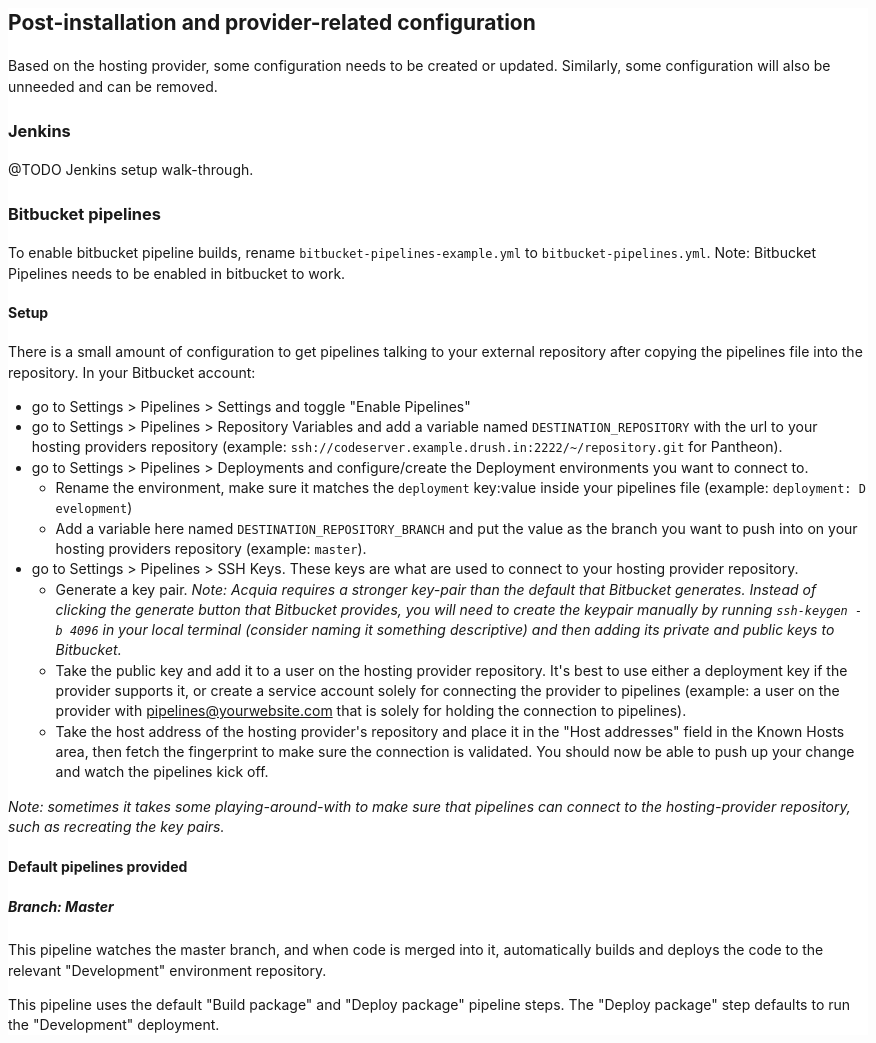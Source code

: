 ## Post-installation and provider-related configuration
Based on the hosting provider, some configuration needs to be created or 
updated. Similarly, some configuration will also be unneeded and can be 
removed.

### Jenkins
@TODO Jenkins setup walk-through.

### Bitbucket pipelines
To enable bitbucket pipeline builds, rename `bitbucket-pipelines-example.yml` 
to `bitbucket-pipelines.yml`. Note: Bitbucket Pipelines needs to be 
enabled in bitbucket to work.
#### Setup
There is a small amount of configuration to get pipelines talking to 
your external repository after copying the pipelines file into the 
repository. In your Bitbucket account:
- go to Settings > Pipelines > Settings and toggle "Enable Pipelines"
- go to Settings > Pipelines > Repository Variables and add a variable named `DESTINATION_REPOSITORY` with the url to your hosting providers repository (example: `ssh://codeserver.example.drush.in:2222/~/repository.git` for Pantheon).
- go to Settings > Pipelines > Deployments and configure/create the Deployment environments you want to connect to.
  - Rename the environment, make sure it matches the `deployment` key:value inside your pipelines file (example: `deployment: Development`)
  - Add a variable here named `DESTINATION_REPOSITORY_BRANCH` and put the value as the branch you want to push into on your hosting providers repository (example: `master`).
- go to Settings > Pipelines > SSH Keys. These keys are what are used to connect to your hosting provider repository.
  - Generate a key pair. _Note: Acquia requires a stronger key-pair than the default that Bitbucket generates. Instead of clicking the generate button that Bitbucket provides, you will need to create the keypair manually by running `ssh-keygen -b 4096` in your local terminal (consider naming it something descriptive) and then adding its private and public keys to Bitbucket._
  - Take the public key and add it to a user on the hosting provider repository. It's best to use either a deployment key if the provider supports it, or create a service account solely for connecting the provider to pipelines (example: a user on the provider with pipelines@yourwebsite.com that is solely for holding the connection to pipelines).
  - Take the host address of the hosting provider's repository and place it in the "Host addresses" field in the Known Hosts area, then fetch the fingerprint to make sure the connection is validated.
You should now be able to push up your change and watch the pipelines kick off. 

_Note: sometimes it takes some playing-around-with to make sure that pipelines can connect to the hosting-provider repository, such as recreating the key pairs._

#### Default pipelines provided
##### Branch: Master
This pipeline watches the master branch, and when code is merged into it, automatically builds and deploys the code to the relevant "Development" environment repository.

This pipeline uses the default "Build package" and "Deploy package" pipeline steps. The "Deploy package" step defaults to run the "Development" deployment. 
